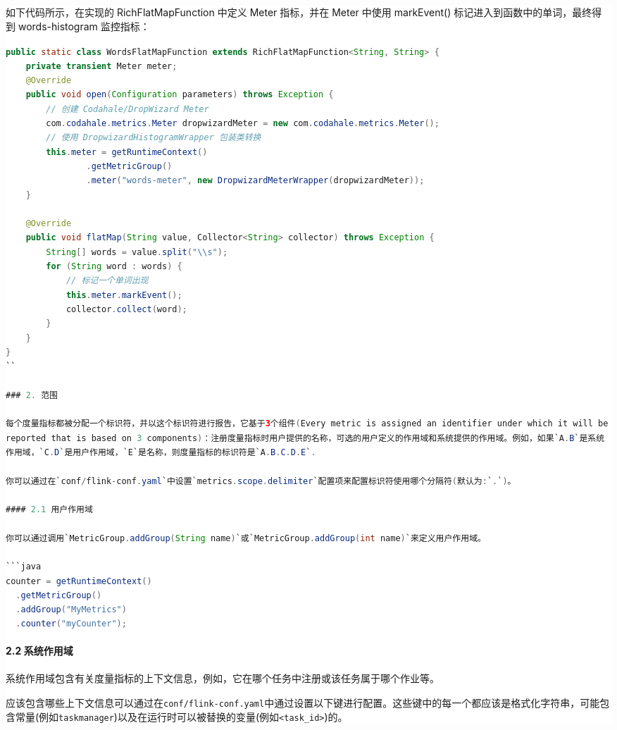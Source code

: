如下代码所示，在实现的 RichFlatMapFunction 中定义 Meter 指标，并在 Meter 中使用 markEvent() 标记进入到函数中的单词，最终得到 words-histogram 监控指标：
```java
public static class WordsFlatMapFunction extends RichFlatMapFunction<String, String> {
    private transient Meter meter;
    @Override
    public void open(Configuration parameters) throws Exception {
        // 创建 Codahale/DropWizard Meter
        com.codahale.metrics.Meter dropwizardMeter = new com.codahale.metrics.Meter();
        // 使用 DropwizardHistogramWrapper 包装类转换
        this.meter = getRuntimeContext()
                .getMetricGroup()
                .meter("words-meter", new DropwizardMeterWrapper(dropwizardMeter));
    }

    @Override
    public void flatMap(String value, Collector<String> collector) throws Exception {
        String[] words = value.split("\\s");
        for (String word : words) {
            // 标记一个单词出现
            this.meter.markEvent();
            collector.collect(word);
        }
    }
}
``

### 2. 范围

每个度量指标都被分配一个标识符，并以这个标识符进行报告，它基于3个组件(Every metric is assigned an identifier under which it will be reported that is based on 3 components)：注册度量指标时用户提供的名称，可选的用户定义的作用域和系统提供的作用域。例如，如果`A.B`是系统作用域，`C.D`是用户作用域，`E`是名称，则度量指标的标识符是`A.B.C.D.E`.

你可以通过在`conf/flink-conf.yaml`中设置`metrics.scope.delimiter`配置项来配置标识符使用哪个分隔符(默认为:`.`)。

#### 2.1 用户作用域

你可以通过调用`MetricGroup.addGroup(String name)`或`MetricGroup.addGroup(int name)`来定义用户作用域。

```java
counter = getRuntimeContext()
  .getMetricGroup()
  .addGroup("MyMetrics")
  .counter("myCounter");
```

#### 2.2 系统作用域

系统作用域包含有关度量指标的上下文信息，例如，它在哪个任务中注册或该任务属于哪个作业等。

应该包含哪些上下文信息可以通过在`conf/flink-conf.yaml`中通过设置以下键进行配置。这些键中的每一个都应该是格式化字符串，可能包含常量(例如`taskmanager`)以及在运行时可以被替换的变量(例如`<task_id>`)的。
